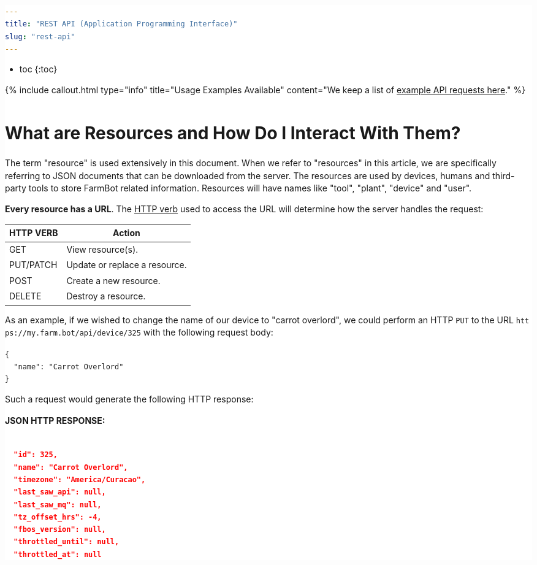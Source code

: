 ```yaml
---
title: "REST API (Application Programming Interface)"
slug: "rest-api"
---
```


* toc
{:toc}


{% include callout.html type="info" title="Usage Examples Available" content="We keep a list of [example API requests here](https://gist.github.com/RickCarlino/10db2df375d717e9efdd3c2d9d8932af)." %}



# What are Resources and How Do I Interact With Them?

The term "resource" is used extensively in this document. When we refer to "resources" in this article, we are specifically referring to JSON documents that can be downloaded from the server. The resources are used by devices, humans and third-party tools to store FarmBot related information. Resources will have names like "tool", "plant", "device" and "user".

**Every resource has a URL**. The [HTTP verb](https://developer.mozilla.org/en-US/docs/Web/HTTP/Methods) used to access the URL will determine how the server handles the request:

|HTTP VERB                     |Action                        |
|------------------------------|------------------------------|
|GET                           |View resource(s).
|PUT/PATCH                     |Update or replace a resource.
|POST                          |Create a new resource.
|DELETE                        |Destroy a resource.

As an example, if we wished to change the name of our device to "carrot overlord", we could perform an HTTP `PUT` to the URL `https://my.farm.bot/api/device/325` with the following request body:

```
{
  "name": "Carrot Overlord"
}
```

Such a request would generate the following HTTP response:


__JSON HTTP RESPONSE:__

```json

  "id": 325,
  "name": "Carrot Overlord",
  "timezone": "America/Curacao",
  "last_saw_api": null,
  "last_saw_mq": null,
  "tz_offset_hrs": -4,
  "fbos_version": null,
  "throttled_until": null,
  "throttled_at": null
```
